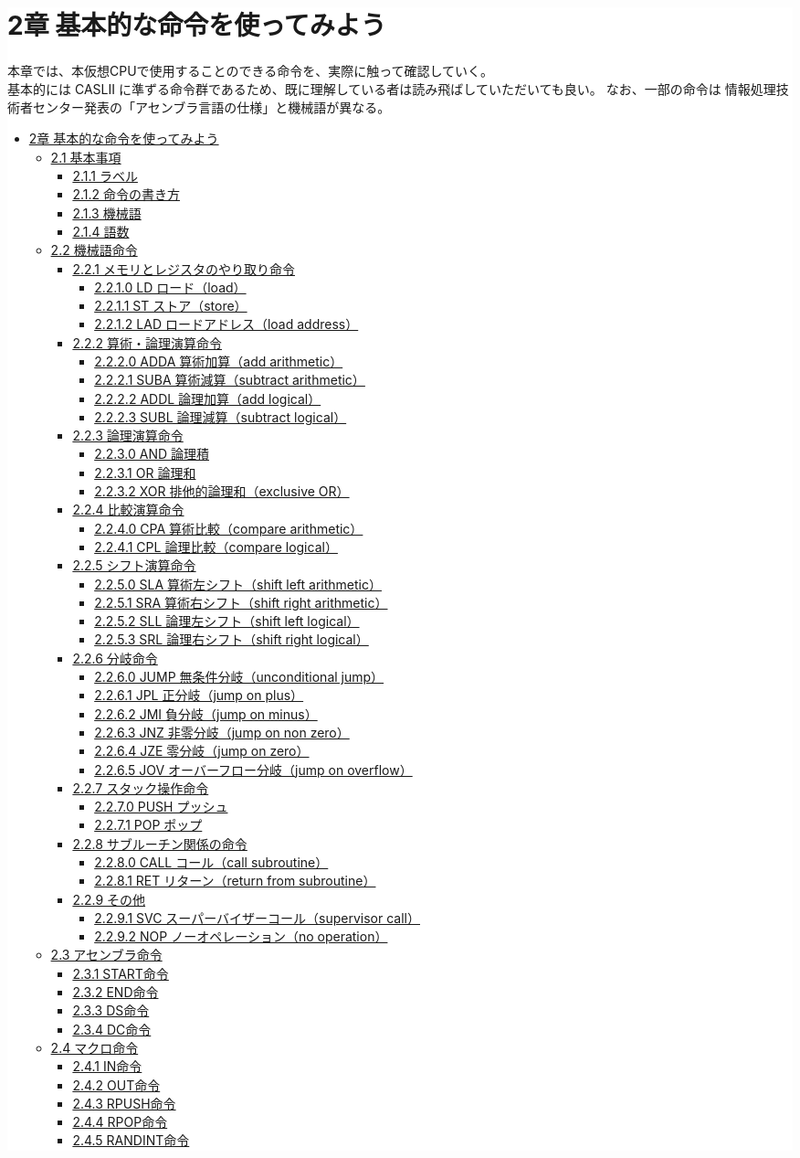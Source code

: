 # 2章 基本的な命令を使ってみよう

本章では、本仮想CPUで使用することのできる命令を、実際に触って確認していく。  
基本的には CASLⅡ に準ずる命令群であるため、既に理解している者は読み飛ばしていただいても良い。
なお、一部の命令は 情報処理技術者センター発表の「アセンブラ言語の仕様」と機械語が異なる。

- [2章 基本的な命令を使ってみよう](#2章-基本的な命令を使ってみよう)
  - [2.1 基本事項](#21-基本事項)
    - [2.1.1 ラベル](#211-ラベル)
    - [2.1.2 命令の書き方](#212-命令の書き方)
    - [2.1.3 機械語](#213-機械語)
    - [2.1.4 語数](#214-語数)
  - [2.2 機械語命令](#22-機械語命令)
    - [2.2.1 メモリとレジスタのやり取り命令](#221-メモリとレジスタのやり取り命令)
      - [2.2.1.0 LD ロード（load）](#2210-ld-ロードload)
      - [2.2.1.1 ST ストア（store）](#2211-st-ストアstore)
      - [2.2.1.2 LAD ロードアドレス（load address）](#2212-lad-ロードアドレスload-address)
    - [2.2.2 算術・論理演算命令](#222-算術論理演算命令)
      - [2.2.2.0 ADDA 算術加算（add arithmetic）](#2220-adda-算術加算add-arithmetic)
      - [2.2.2.1 SUBA 算術減算（subtract arithmetic）](#2221-suba-算術減算subtract-arithmetic)
      - [2.2.2.2 ADDL 論理加算（add logical）](#2222-addl-論理加算add-logical)
      - [2.2.2.3 SUBL 論理減算（subtract logical）](#2223-subl-論理減算subtract-logical)
    - [2.2.3 論理演算命令](#223-論理演算命令)
      - [2.2.3.0 AND 論理積](#2230-and-論理積)
      - [2.2.3.1 OR 論理和](#2231-or-論理和)
      - [2.2.3.2 XOR 排他的論理和（exclusive OR）](#2232-xor-排他的論理和exclusive-or)
    - [2.2.4 比較演算命令](#224-比較演算命令)
      - [2.2.4.0 CPA 算術比較（compare arithmetic）](#2240-cpa-算術比較compare-arithmetic)
      - [2.2.4.1 CPL 論理比較（compare logical）](#2241-cpl-論理比較compare-logical)
    - [2.2.5 シフト演算命令](#225-シフト演算命令)
      - [2.2.5.0 SLA 算術左シフト（shift left arithmetic）](#2250-sla-算術左シフトshift-left-arithmetic)
      - [2.2.5.1 SRA 算術右シフト（shift right arithmetic）](#2251-sra-算術右シフトshift-right-arithmetic)
      - [2.2.5.2 SLL 論理左シフト（shift left logical）](#2252-sll-論理左シフトshift-left-logical)
      - [2.2.5.3 SRL 論理右シフト（shift right logical）](#2253-srl-論理右シフトshift-right-logical)
    - [2.2.6 分岐命令](#226-分岐命令)
      - [2.2.6.0 JUMP 無条件分岐（unconditional jump）](#2260-jump-無条件分岐unconditional-jump)
      - [2.2.6.1 JPL 正分岐（jump on plus）](#2261-jpl-正分岐jump-on-plus)
      - [2.2.6.2 JMI 負分岐（jump on minus）](#2262-jmi-負分岐jump-on-minus)
      - [2.2.6.3 JNZ 非零分岐（jump on non zero）](#2263-jnz-非零分岐jump-on-non-zero)
      - [2.2.6.4 JZE 零分岐（jump on zero）](#2264-jze-零分岐jump-on-zero)
      - [2.2.6.5 JOV オーバーフロー分岐（jump on overflow）](#2265-jov-オーバーフロー分岐jump-on-overflow)
    - [2.2.7 スタック操作命令](#227-スタック操作命令)
      - [2.2.7.0 PUSH プッシュ](#2270-push-プッシュ)
      - [2.2.7.1 POP ポップ](#2271-pop-ポップ)
    - [2.2.8 サブルーチン関係の命令](#228-サブルーチン関係の命令)
      - [2.2.8.0 CALL コール（call subroutine）](#2280-call-コールcall-subroutine)
      - [2.2.8.1 RET リターン（return from subroutine）](#2281-ret-リターンreturn-from-subroutine)
    - [2.2.9 その他](#229-その他)
      - [2.2.9.1 SVC スーパーバイザーコール（supervisor call）](#2291-svc-スーパーバイザーコールsupervisor-call)
      - [2.2.9.2 NOP ノーオペレーション（no operation）](#2292-nop-ノーオペレーションno-operation)
  - [2.3 アセンブラ命令](#23-アセンブラ命令)
    - [2.3.1 START命令](#231-start命令)
    - [2.3.2 END命令](#232-end命令)
    - [2.3.3 DS命令](#233-ds命令)
    - [2.3.4 DC命令](#234-dc命令)
  - [2.4 マクロ命令](#24-マクロ命令)
    - [2.4.1 IN命令](#241-in命令)
    - [2.4.2 OUT命令](#242-out命令)
    - [2.4.3 RPUSH命令](#243-rpush命令)
    - [2.4.4 RPOP命令](#244-rpop命令)
    - [2.4.5 RANDINT命令](#245-randint命令)
